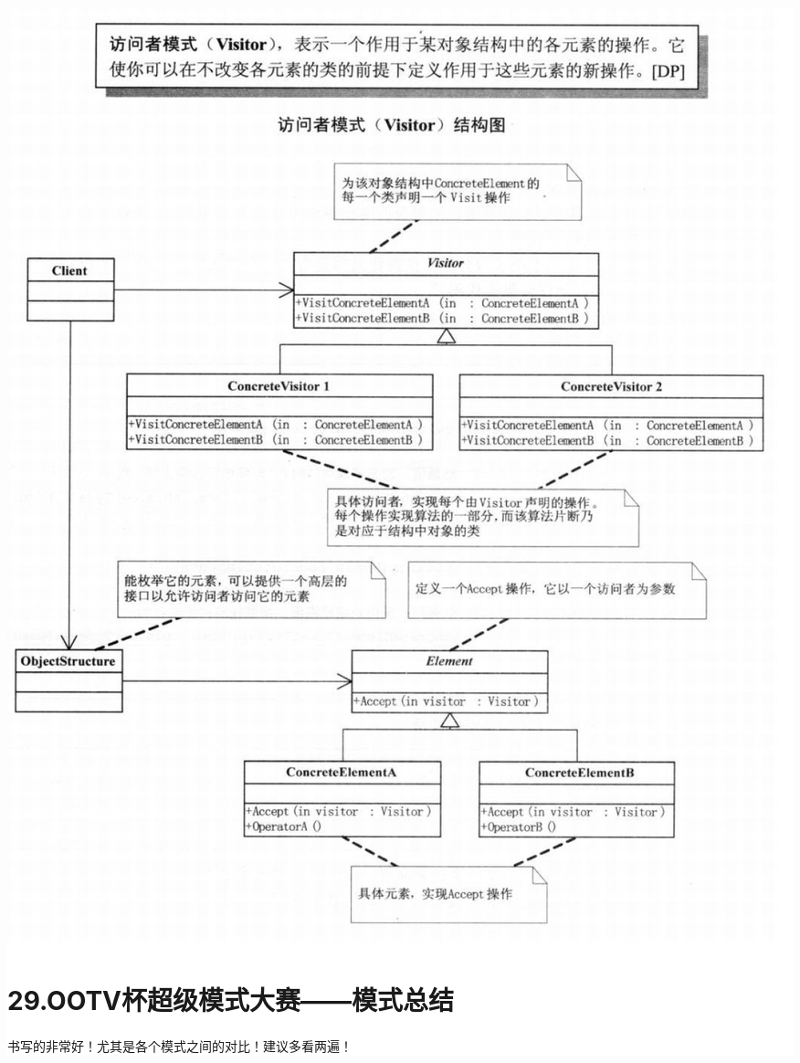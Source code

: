 ![image-20220828161035791](picture/image-20220828161035791.png)

# 29.OOTV杯超级模式大赛——模式总结

书写的非常好！尤其是各个模式之间的对比！建议多看两遍！

